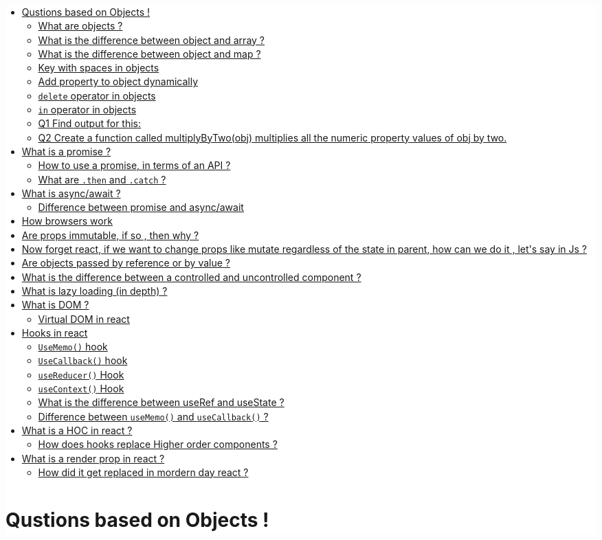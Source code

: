 

- [Qustions based on Objects !](#qustions-based-on-objects-)
  - [What are objects ?](#what-are-objects-)
  - [What is the difference between object and array ?](#what-is-the-difference-between-object-and-array-)
  - [What is the difference between object and map ?](#what-is-the-difference-between-object-and-map-)
  - [Key with spaces in objects](#key-with-spaces-in-objects)
  - [Add property to object dynamically](#add-property-to-object-dynamically)
  - [`delete` operator in objects](#delete-operator-in-objects)
  - [`in` operator in objects](#in-operator-in-objects)
  - [Q1 Find output for this:](#q1-find-output-for-this)
  - [Q2 Create a function called multiplyByTwo(obj) multiplies all the numeric property values of obj by two.](#q2-create-a-function-called-multiplybytwoobj-multiplies-all-the-numeric-property-values-of-obj-by-two)
- [What is a promise ?](#what-is-a-promise-)
  - [How to use a promise, in terms of an API ?](#how-to-use-a-promise-in-terms-of-an-api-)
  - [What are `.then` and `.catch` ?](#what-are-then-and-catch-)
- [What is async/await ?](#what-is-asyncawait-)
  - [Difference between promise and async/await](#difference-between-promise-and-asyncawait)
- [How browsers work](#how-browsers-work)
- [Are props immutable, if so , then why ?](#are-props-immutable-if-so--then-why-)
- [Now forget react, if we want to change props like mutate regardless of the state in parent, how can we do it , let's say in Js ?](#now-forget-react-if-we-want-to-change-props-like-mutate-regardless-of-the-state-in-parent-how-can-we-do-it--lets-say-in-js-)
- [Are objects passed by reference or by value ?](#are-objects-passed-by-reference-or-by-value-)
- [What is the difference between a controlled and uncontrolled component ?](#what-is-the-difference-between-a-controlled-and-uncontrolled-component-)
- [What is lazy loading (in depth) ?](#what-is-lazy-loading-in-depth-)
- [What is DOM ?](#what-is-dom-)
  - [Virtual DOM in react](#virtual-dom-in-react)
- [Hooks in react](#hooks-in-react)
  - [`UseMemo()` hook](#usememo-hook)
  - [`UseCallback()` hook](#usecallback-hook)
  - [`useReducer()` Hook](#usereducer-hook)
  - [`useContext()` Hook](#usecontext-hook)
  - [What is the difference between useRef and useState ?](#what-is-the-difference-between-useref-and-usestate-)
  - [Difference between `useMemo()` and `useCallback()` ?](#difference-between-usememo-and-usecallback-)
- [What is a HOC in react ?](#what-is-a-hoc-in-react-)
  - [How does hooks replace Higher order components ?](#how-does-hooks-replace-higher-order-components-)
- [What is a render prop in react ?](#what-is-a-render-prop-in-react-)
  - [How did it get replaced in mordern day react ?](#how-did-it-get-replaced-in-mordern-day-react-)






# Qustions based on Objects !

